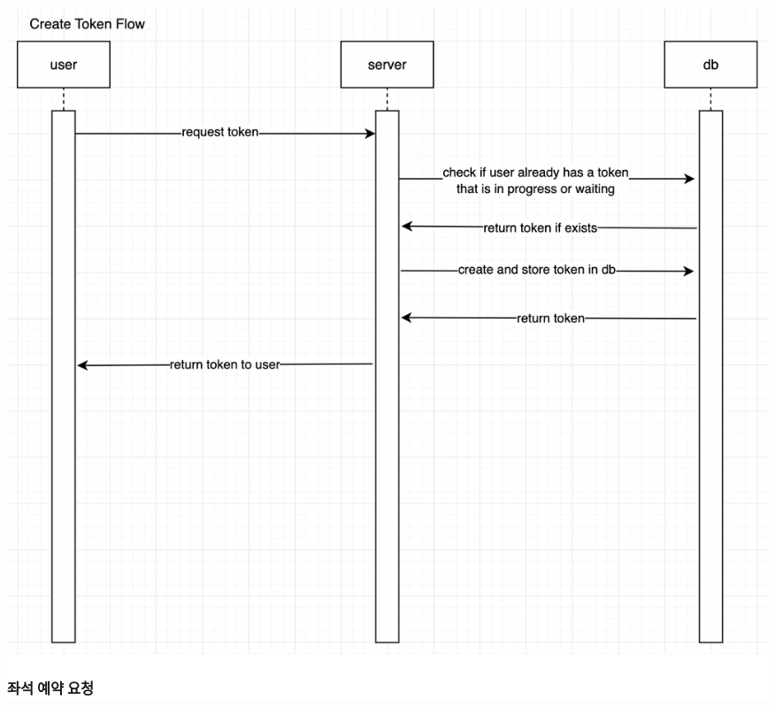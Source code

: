 ![create-user-token-sequence-diagram](static/create-user-token-sequence-diagram.png "대기열 토큰 발급")

### 좌석 예약 요청
